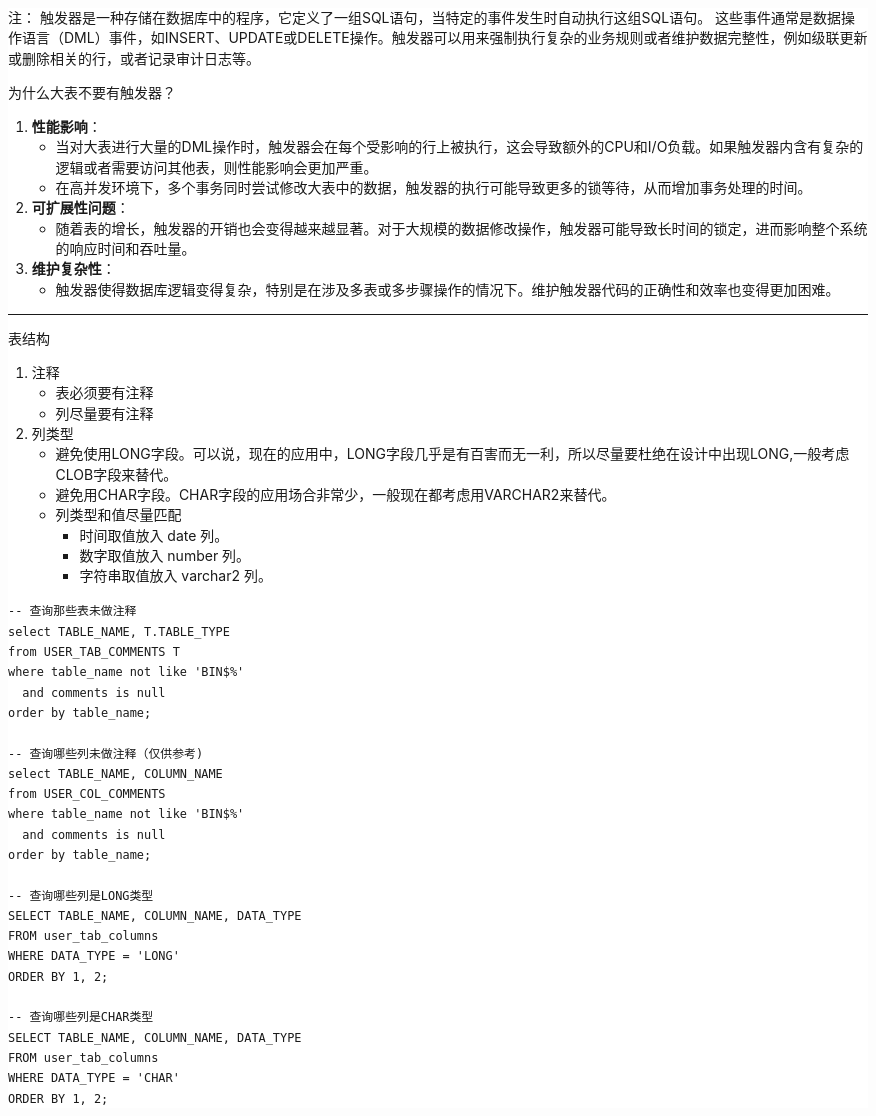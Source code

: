 注：
触发器是一种存储在数据库中的程序，它定义了一组SQL语句，当特定的事件发生时自动执行这组SQL语句。
这些事件通常是数据操作语言（DML）事件，如INSERT、UPDATE或DELETE操作。触发器可以用来强制执行复杂的业务规则或者维护数据完整性，例如级联更新或删除相关的行，或者记录审计日志等。

为什么大表不要有触发器？

1. **性能影响**：
    - 当对大表进行大量的DML操作时，触发器会在每个受影响的行上被执行，这会导致额外的CPU和I/O负载。如果触发器内含有复杂的逻辑或者需要访问其他表，则性能影响会更加严重。
    - 在高并发环境下，多个事务同时尝试修改大表中的数据，触发器的执行可能导致更多的锁等待，从而增加事务处理的时间。
2. **可扩展性问题**：
    - 随着表的增长，触发器的开销也会变得越来越显著。对于大规模的数据修改操作，触发器可能导致长时间的锁定，进而影响整个系统的响应时间和吞吐量。
3. **维护复杂性**：
    - 触发器使得数据库逻辑变得复杂，特别是在涉及多表或多步骤操作的情况下。维护触发器代码的正确性和效率也变得更加困难。

---

表结构

1. 注释
    - 表必须要有注释
    - 列尽量要有注释
2. 列类型
    - 避免使用LONG字段。可以说，现在的应用中，LONG字段几乎是有百害而无一利，所以尽量要杜绝在设计中出现LONG,一般考虑CLOB字段来替代。
    - 避免用CHAR字段。CHAR字段的应用场合非常少，一般现在都考虑用VARCHAR2来替代。
    - 列类型和值尽量匹配
        - 时间取值放入 date 列。
        - 数字取值放入 number 列。
        - 字符串取值放入 varchar2 列。

~~~oraclesqlplus
-- 查询那些表未做注释
select TABLE_NAME, T.TABLE_TYPE
from USER_TAB_COMMENTS T
where table_name not like 'BIN$%'
  and comments is null
order by table_name;

-- 查询哪些列未做注释（仅供参考)
select TABLE_NAME, COLUMN_NAME
from USER_COL_COMMENTS
where table_name not like 'BIN$%'
  and comments is null
order by table_name;

-- 查询哪些列是LONG类型
SELECT TABLE_NAME, COLUMN_NAME, DATA_TYPE
FROM user_tab_columns
WHERE DATA_TYPE = 'LONG'
ORDER BY 1, 2;

-- 查询哪些列是CHAR类型
SELECT TABLE_NAME, COLUMN_NAME, DATA_TYPE
FROM user_tab_columns
WHERE DATA_TYPE = 'CHAR'
ORDER BY 1, 2;
~~~
